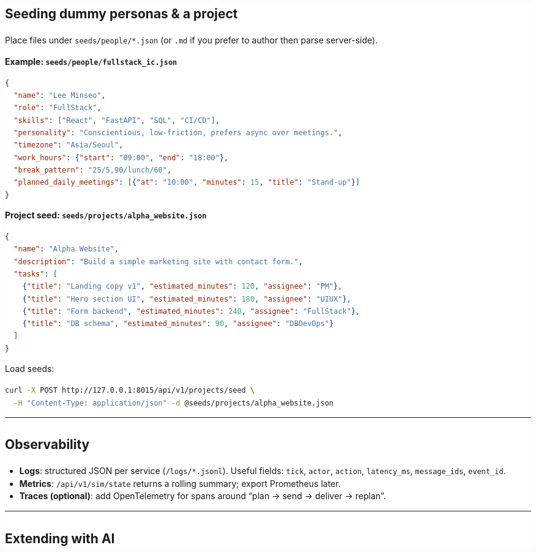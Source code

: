 
## Seeding dummy personas & a project

Place files under `seeds/people/*.json` (or `.md` if you prefer to author then parse server-side).

**Example: `seeds/people/fullstack_ic.json`**

```json
{
  "name": "Lee Minseo",
  "role": "FullStack",
  "skills": ["React", "FastAPI", "SQL", "CI/CD"],
  "personality": "Conscientious, low-friction, prefers async over meetings.",
  "timezone": "Asia/Seoul",
  "work_hours": {"start": "09:00", "end": "18:00"},
  "break_pattern": "25/5,90/lunch/60",
  "planned_daily_meetings": [{"at": "10:00", "minutes": 15, "title": "Stand-up"}]
}
```

**Project seed: `seeds/projects/alpha_website.json`**

```json
{
  "name": "Alpha Website",
  "description": "Build a simple marketing site with contact form.",
  "tasks": [
    {"title": "Landing copy v1", "estimated_minutes": 120, "assignee": "PM"},
    {"title": "Hero section UI", "estimated_minutes": 180, "assignee": "UIUX"},
    {"title": "Form backend", "estimated_minutes": 240, "assignee": "FullStack"},
    {"title": "DB schema", "estimated_minutes": 90, "assignee": "DBDevOps"}
  ]
}
```

Load seeds:

```bash
curl -X POST http://127.0.0.1:8015/api/v1/projects/seed \
  -H "Content-Type: application/json" -d @seeds/projects/alpha_website.json
```

---

## Observability

* **Logs**: structured JSON per service (`/logs/*.jsonl`).
  Useful fields: `tick`, `actor`, `action`, `latency_ms`, `message_ids`, `event_id`.
* **Metrics**: `/api/v1/sim/state` returns a rolling summary; export Prometheus later.
* **Traces (optional)**: add OpenTelemetry for spans around “plan → send → deliver → replan”.

---

## Extending with AI
